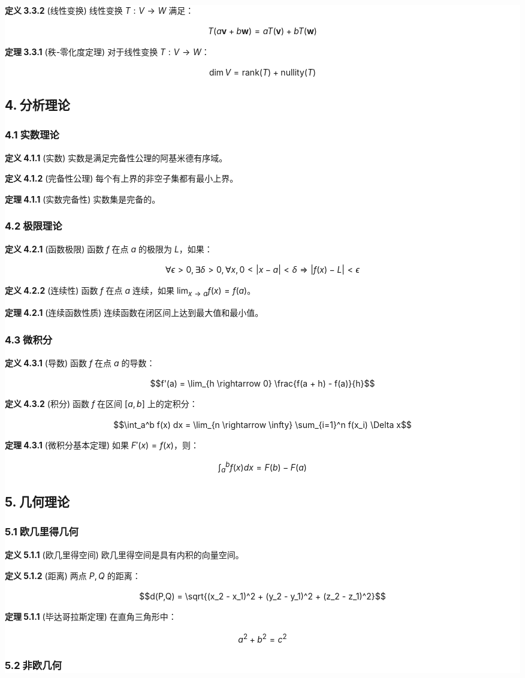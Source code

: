 **定义 3.3.2** (线性变换) 线性变换 $T: V \rightarrow W$ 满足：

$$T(a\mathbf{v} + b\mathbf{w}) = aT(\mathbf{v}) + bT(\mathbf{w})$$

**定理 3.3.1** (秩-零化度定理) 对于线性变换 $T: V \rightarrow W$：

$$\dim V = \text{rank}(T) + \text{nullity}(T)$$

## 4. 分析理论

### 4.1 实数理论

**定义 4.1.1** (实数) 实数是满足完备性公理的阿基米德有序域。

**定义 4.1.2** (完备性公理) 每个有上界的非空子集都有最小上界。

**定理 4.1.1** (实数完备性) 实数集是完备的。

### 4.2 极限理论

**定义 4.2.1** (函数极限) 函数 $f$ 在点 $a$ 的极限为 $L$，如果：

$$\forall \epsilon > 0, \exists \delta > 0, \forall x, 0 < |x - a| < \delta \Rightarrow |f(x) - L| < \epsilon$$

**定义 4.2.2** (连续性) 函数 $f$ 在点 $a$ 连续，如果 $\lim_{x \rightarrow a} f(x) = f(a)$。

**定理 4.2.1** (连续函数性质) 连续函数在闭区间上达到最大值和最小值。

### 4.3 微积分

**定义 4.3.1** (导数) 函数 $f$ 在点 $a$ 的导数：

$$f'(a) = \lim_{h \rightarrow 0} \frac{f(a + h) - f(a)}{h}$$

**定义 4.3.2** (积分) 函数 $f$ 在区间 $[a,b]$ 上的定积分：

$$\int_a^b f(x) dx = \lim_{n \rightarrow \infty} \sum_{i=1}^n f(x_i) \Delta x$$

**定理 4.3.1** (微积分基本定理) 如果 $F'(x) = f(x)$，则：

$$\int_a^b f(x) dx = F(b) - F(a)$$

## 5. 几何理论

### 5.1 欧几里得几何

**定义 5.1.1** (欧几里得空间) 欧几里得空间是具有内积的向量空间。

**定义 5.1.2** (距离) 两点 $P, Q$ 的距离：

$$d(P,Q) = \sqrt{(x_2 - x_1)^2 + (y_2 - y_1)^2 + (z_2 - z_1)^2}$$

**定理 5.1.1** (毕达哥拉斯定理) 在直角三角形中：

$$a^2 + b^2 = c^2$$

### 5.2 非欧几何
